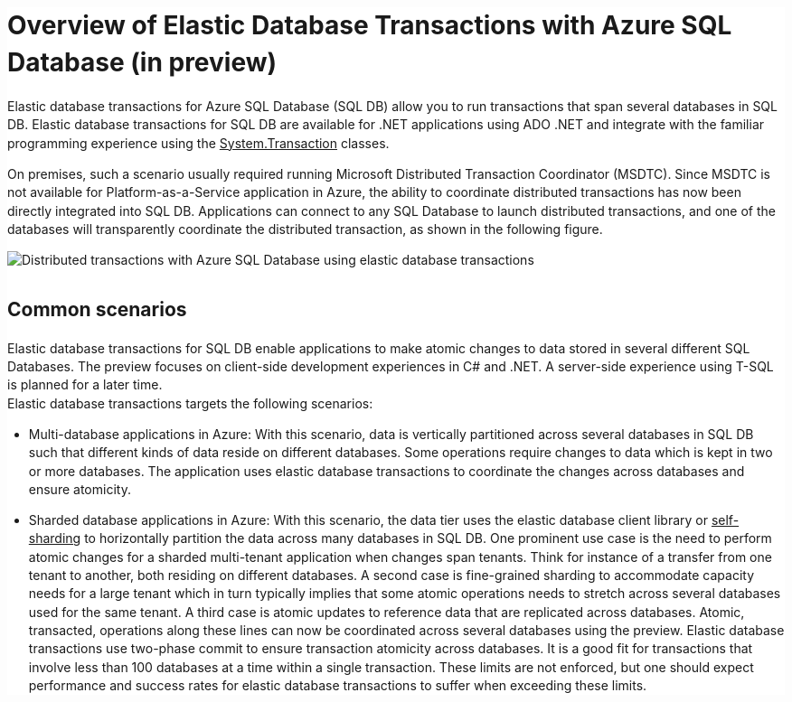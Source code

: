 <properties
   pageTitle="Overview of Elastic Database Transactions with Azure SQL Database (in preview)"
   description="Overview of Elastic Database Transactions with Azure SQL Database (in preview)"
   services="sql-database"
   documentationCenter=""
   authors="torsteng"
   manager="jeffreyg"
   editor="sidneyh"/>

<tags
	ms.service="sql-database"
	ms.date="11/02/2015"
	wacn.date=""/>

# Overview of Elastic Database Transactions with Azure SQL Database (in preview)

Elastic database transactions for Azure SQL Database (SQL DB) allow you to run transactions that span several databases in SQL DB. Elastic database transactions for SQL DB are available for .NET applications using ADO .NET and integrate with the familiar programming experience using the [System.Transaction](https://msdn.microsoft.com/zh-cn/library/system.transactions.aspx) classes. 

On premises, such a scenario usually required running Microsoft Distributed Transaction Coordinator (MSDTC). Since MSDTC is not available for Platform-as-a-Service application in Azure, the ability to coordinate distributed transactions has now been directly integrated into SQL DB. Applications can connect to any SQL Database to launch distributed transactions, and one of the databases will transparently coordinate the distributed transaction, as shown in the following figure. 

  ![Distributed transactions with Azure SQL Database using elastic database transactions ][1]

## Common scenarios

Elastic database transactions for SQL DB enable applications to make atomic changes to data stored in several different SQL Databases. The preview focuses on client-side development experiences in C# and .NET. A server-side experience using T-SQL is planned for a later time.  
Elastic database transactions targets the following scenarios:

* Multi-database applications in Azure: With this scenario, data is vertically partitioned across several databases in SQL DB such that different kinds of data reside on different databases. Some operations require changes to data which is kept in two or more databases. The application uses elastic database transactions to coordinate the changes across databases and ensure atomicity.

* Sharded database applications in Azure: With this scenario, the data tier uses the elastic database client library or [self-sharding](http://social.technet.microsoft.com/wiki/contents/articles/17987.cloud-service-fundamentals.aspx) to horizontally partition the data across many databases in SQL DB. One prominent use case is the need to perform atomic changes for a sharded multi-tenant application when changes span tenants. Think for instance of a transfer from one tenant to another, both residing on different databases. A second case is fine-grained sharding to accommodate capacity needs for a large tenant which in turn typically implies that some atomic operations needs to stretch across several databases used for the same tenant. A third case is atomic updates to reference data that are replicated across databases. Atomic, transacted, operations along these lines can now be coordinated across several databases using the preview.
Elastic database transactions use two-phase commit to ensure transaction atomicity across databases. It is a good fit for transactions that involve less than 100 databases at a time within a single transaction. These limits are not enforced, but one should expect performance and success rates for elastic database transactions to suffer when exceeding these limits.


[1]: ./media/sql-database-elastic-transactions-overview/distributed-transactions.png